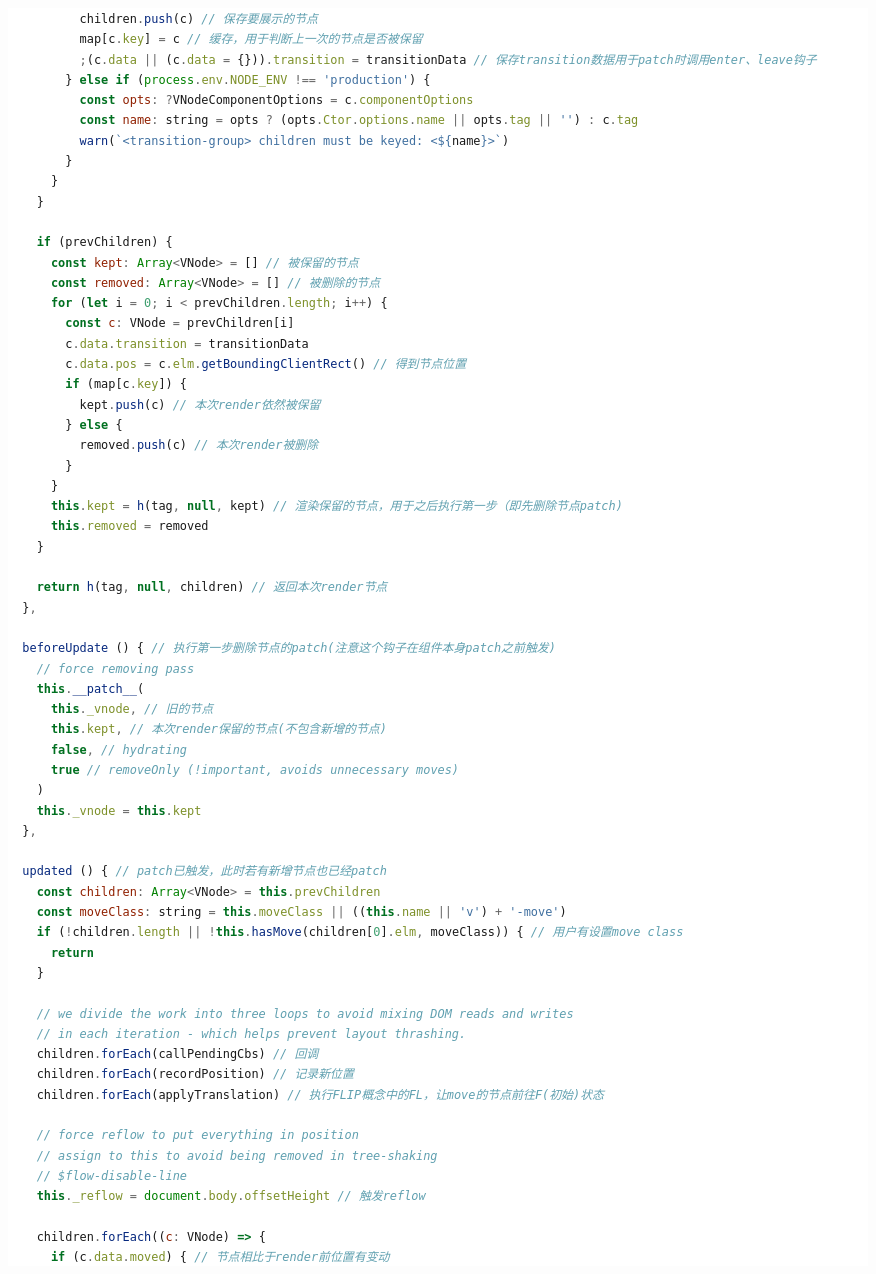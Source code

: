 ```javascript
          children.push(c) // 保存要展示的节点
          map[c.key] = c // 缓存，用于判断上一次的节点是否被保留
          ;(c.data || (c.data = {})).transition = transitionData // 保存transition数据用于patch时调用enter、leave钩子
        } else if (process.env.NODE_ENV !== 'production') {
          const opts: ?VNodeComponentOptions = c.componentOptions
          const name: string = opts ? (opts.Ctor.options.name || opts.tag || '') : c.tag
          warn(`<transition-group> children must be keyed: <${name}>`)
        }
      }
    }

    if (prevChildren) {
      const kept: Array<VNode> = [] // 被保留的节点
      const removed: Array<VNode> = [] // 被删除的节点
      for (let i = 0; i < prevChildren.length; i++) {
        const c: VNode = prevChildren[i]
        c.data.transition = transitionData
        c.data.pos = c.elm.getBoundingClientRect() // 得到节点位置
        if (map[c.key]) {
          kept.push(c) // 本次render依然被保留
        } else {
          removed.push(c) // 本次render被删除
        }
      }
      this.kept = h(tag, null, kept) // 渲染保留的节点，用于之后执行第一步（即先删除节点patch)
      this.removed = removed
    }

    return h(tag, null, children) // 返回本次render节点
  },

  beforeUpdate () { // 执行第一步删除节点的patch(注意这个钩子在组件本身patch之前触发)
    // force removing pass
    this.__patch__(
      this._vnode, // 旧的节点
      this.kept, // 本次render保留的节点(不包含新增的节点)
      false, // hydrating
      true // removeOnly (!important, avoids unnecessary moves)
    )
    this._vnode = this.kept
  },

  updated () { // patch已触发，此时若有新增节点也已经patch
    const children: Array<VNode> = this.prevChildren
    const moveClass: string = this.moveClass || ((this.name || 'v') + '-move')
    if (!children.length || !this.hasMove(children[0].elm, moveClass)) { // 用户有设置move class
      return
    }

    // we divide the work into three loops to avoid mixing DOM reads and writes
    // in each iteration - which helps prevent layout thrashing.
    children.forEach(callPendingCbs) // 回调
    children.forEach(recordPosition) // 记录新位置
    children.forEach(applyTranslation) // 执行FLIP概念中的FL，让move的节点前往F(初始)状态

    // force reflow to put everything in position
    // assign to this to avoid being removed in tree-shaking
    // $flow-disable-line
    this._reflow = document.body.offsetHeight // 触发reflow

    children.forEach((c: VNode) => {
      if (c.data.moved) { // 节点相比于render前位置有变动
```